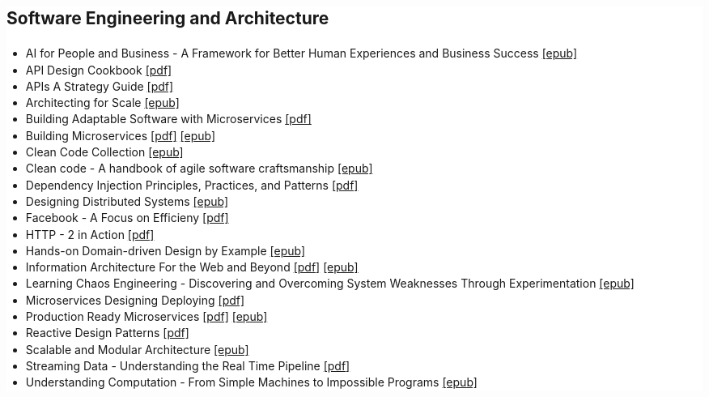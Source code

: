 ## Software Engineering and Architecture
 - AI for People and Business - A Framework for Better Human Experiences and Business Success [[epub]](https://github.com/ahmadassaf/books-library/blob/master/Software%20Engineering%20and%20Architecture/AI%20for%20People%20and%20Business%20-%20A%20Framework%20for%20Better%20Human%20Experiences%20and%20Business%20Success.epub)
 - API Design Cookbook [[pdf]](https://github.com/ahmadassaf/books-library/blob/master/Software%20Engineering%20and%20Architecture/API%20Design%20Cookbook.pdf)
 - APIs A Strategy Guide [[pdf]](https://github.com/ahmadassaf/books-library/blob/master/Software%20Engineering%20and%20Architecture/APIs%20A%20Strategy%20Guide.pdf)
 - Architecting for Scale [[epub]](https://github.com/ahmadassaf/books-library/blob/master/Software%20Engineering%20and%20Architecture/Architecting%20for%20Scale.epub)
 - Building Adaptable Software with Microservices [[pdf]](https://github.com/ahmadassaf/books-library/blob/master/Software%20Engineering%20and%20Architecture/Building%20Adaptable%20Software%20with%20Microservices.pdf)
 - Building Microservices [[pdf]](https://github.com/ahmadassaf/books-library/blob/master/Software%20Engineering%20and%20Architecture/Building%20Microservices.pdf) [[epub]](https://github.com/ahmadassaf/books-library/blob/master/Software%20Engineering%20and%20Architecture/Building%20Microservices.epub)
 - Clean Code Collection [[epub]](https://github.com/ahmadassaf/books-library/blob/master/Software%20Engineering%20and%20Architecture/Clean%20Code%20Collection.epub)
 - Clean code - A handbook of agile software craftsmanship [[epub]](https://github.com/ahmadassaf/books-library/blob/master/Software%20Engineering%20and%20Architecture/Clean%20code%20-%20A%20handbook%20of%20agile%20software%20craftsmanship.epub)
 - Dependency Injection Principles, Practices, and Patterns [[pdf]](https://github.com/ahmadassaf/books-library/blob/master/Software%20Engineering%20and%20Architecture/Dependency%20Injection%20Principles,%20Practices,%20and%20Patterns.pdf)
 - Designing Distributed Systems [[epub]](https://github.com/ahmadassaf/books-library/blob/master/Software%20Engineering%20and%20Architecture/Designing%20Distributed%20Systems.epub)
 - Facebook - A Focus on Efficieny [[pdf]](https://github.com/ahmadassaf/books-library/blob/master/Software%20Engineering%20and%20Architecture/Facebook%20-%20A%20Focus%20on%20Efficieny.pdf)
 - HTTP - 2 in Action [[pdf]](https://github.com/ahmadassaf/books-library/blob/master/Software%20Engineering%20and%20Architecture/HTTP%20-%202%20in%20Action.pdf)
 - Hands-on Domain-driven Design by Example [[epub]](https://github.com/ahmadassaf/books-library/blob/master/Software%20Engineering%20and%20Architecture/Hands-on%20Domain-driven%20Design%20by%20Example.epub)
 - Information Architecture For the Web and Beyond [[pdf]](https://github.com/ahmadassaf/books-library/blob/master/Software%20Engineering%20and%20Architecture/Information%20Architecture%20For%20the%20Web%20and%20Beyond.pdf) [[epub]](https://github.com/ahmadassaf/books-library/blob/master/Software%20Engineering%20and%20Architecture/Information%20Architecture%20For%20the%20Web%20and%20Beyond.epub)
 - Learning Chaos Engineering - Discovering and Overcoming System Weaknesses Through Experimentation [[epub]](https://github.com/ahmadassaf/books-library/blob/master/Software%20Engineering%20and%20Architecture/Learning%20Chaos%20Engineering%20-%20Discovering%20and%20Overcoming%20System%20Weaknesses%20Through%20Experimentation.epub)
 - Microservices Designing Deploying [[pdf]](https://github.com/ahmadassaf/books-library/blob/master/Software%20Engineering%20and%20Architecture/Microservices%20Designing%20Deploying.pdf)
 - Production Ready Microservices [[pdf]](https://github.com/ahmadassaf/books-library/blob/master/Software%20Engineering%20and%20Architecture/Production%20Ready%20Microservices.pdf) [[epub]](https://github.com/ahmadassaf/books-library/blob/master/Software%20Engineering%20and%20Architecture/Production%20Ready%20Microservices.epub)
 - Reactive Design Patterns [[pdf]](https://github.com/ahmadassaf/books-library/blob/master/Software%20Engineering%20and%20Architecture/Reactive%20Design%20Patterns.pdf)
 - Scalable and Modular Architecture [[epub]](https://github.com/ahmadassaf/books-library/blob/master/Software%20Engineering%20and%20Architecture/Scalable%20and%20Modular%20Architecture.epub)
 - Streaming Data - Understanding the Real Time Pipeline [[pdf]](https://github.com/ahmadassaf/books-library/blob/master/Software%20Engineering%20and%20Architecture/Streaming%20Data%20-%20Understanding%20the%20Real%20Time%20Pipeline.pdf)
 - Understanding Computation - From Simple Machines to Impossible Programs [[epub]](https://github.com/ahmadassaf/books-library/blob/master/Software%20Engineering%20and%20Architecture/Understanding%20Computation%20-%20From%20Simple%20Machines%20to%20Impossible%20Programs.epub)
